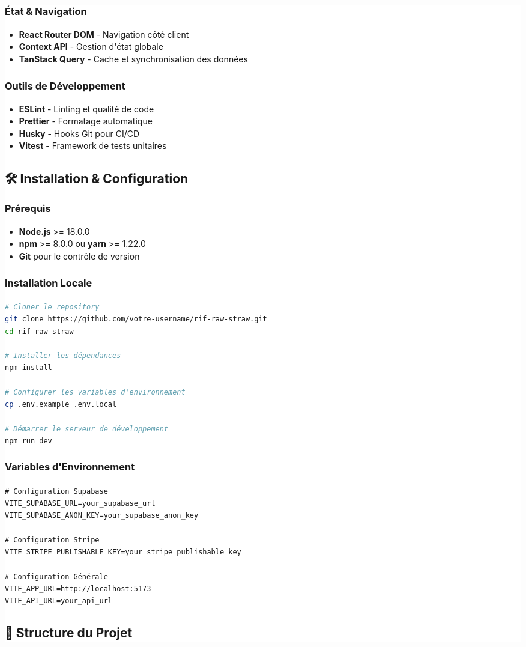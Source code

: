 ### État & Navigation
- **React Router DOM** - Navigation côté client
- **Context API** - Gestion d'état globale
- **TanStack Query** - Cache et synchronisation des données

### Outils de Développement
- **ESLint** - Linting et qualité de code
- **Prettier** - Formatage automatique
- **Husky** - Hooks Git pour CI/CD
- **Vitest** - Framework de tests unitaires

## 🛠️ Installation & Configuration

### Prérequis
- **Node.js** >= 18.0.0
- **npm** >= 8.0.0 ou **yarn** >= 1.22.0
- **Git** pour le contrôle de version

### Installation Locale

```bash
# Cloner le repository
git clone https://github.com/votre-username/rif-raw-straw.git
cd rif-raw-straw

# Installer les dépendances
npm install

# Configurer les variables d'environnement
cp .env.example .env.local

# Démarrer le serveur de développement
npm run dev
```

### Variables d'Environnement

```env
# Configuration Supabase
VITE_SUPABASE_URL=your_supabase_url
VITE_SUPABASE_ANON_KEY=your_supabase_anon_key

# Configuration Stripe
VITE_STRIPE_PUBLISHABLE_KEY=your_stripe_publishable_key

# Configuration Générale
VITE_APP_URL=http://localhost:5173
VITE_API_URL=your_api_url
```

## 📁 Structure du Projet
